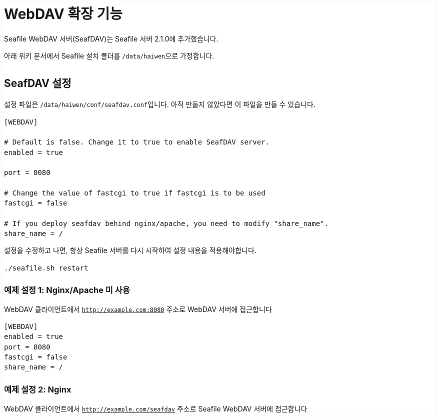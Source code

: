 # WebDAV 확장 기능

Seafile WebDAV 서버(SeafDAV)는 Seafile 서버 2.1.0에 추가했습니다.

아래 위키 문서에서 Seafile 설치 폴더를 `/data/haiwen`으로 가정합니다.

## SeafDAV 설정

설정 파일은 `/data/haiwen/conf/seafdav.conf`입니다. 아직 만들지 않았다면 이 파일을 만들 수 있습니다.

<pre>
[WEBDAV]

# Default is false. Change it to true to enable SeafDAV server.
enabled = true

port = 8080

# Change the value of fastcgi to true if fastcgi is to be used
fastcgi = false

# If you deploy seafdav behind nginx/apache, you need to modify "share_name".
share_name = /
</pre>

설정을 수정하고 나면, 항상 Seafile 서버를 다시 시작하여 설정 내용을 적용해야합니다.

<pre>
./seafile.sh restart
</pre>


### 예제 설정 1: Nginx/Apache 미 사용

WebDAV 클라이언트에서 <code>http://example.com:8080</code> 주소로 WebDAV 서버에 접근합니다

<pre>
[WEBDAV]
enabled = true
port = 8080
fastcgi = false
share_name = /
</pre>

### 예제 설정 2: Nginx

WebDAV 클라이언트에서 <code>http://example.com/seafdav</code> 주소로 Seafile WebDAV 서버에 접근합니다
